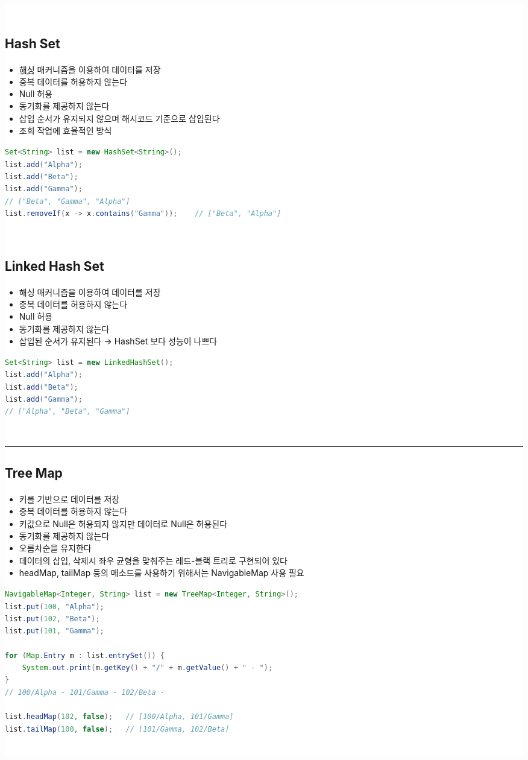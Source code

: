 <br>

## Hash Set
- <abbr title="키값을 해시함수에 대입하여 나온 결과값을 주소로 사용하여 접근하는 방식">해싱</abbr> 매커니즘을 이용하여 데이터를 저장
- 중복 데이터를 허용하지 않는다
- Null 허용
- 동기화를 제공하지 않는다
- 삽입 순서가 유지되지 않으며 해시코드 기준으로 삽입된다
- 조회 작업에 효율적인 방식
```java
Set<String> list = new HashSet<String>();
list.add("Alpha");
list.add("Beta");
list.add("Gamma");
// ["Beta", "Gamma", "Alpha"]
list.removeIf(x -> x.contains("Gamma"));	// ["Beta", "Alpha"]
```
<br>

## Linked Hash Set
- 해싱 매커니즘을 이용하여 데이터를 저장
- 중복 데이터를 허용하지 않는다
- Null 허용
- 동기화를 제공하지 않는다
- 삽입된 순서가 유지된다
  → HashSet 보다 성능이 나쁘다
```java
Set<String> list = new LinkedHashSet();
list.add("Alpha");
list.add("Beta");
list.add("Gamma");
// ["Alpha", "Beta", "Gamma"]
```
<br>

---
## Tree Map
- 키를 기반으로 데이터를 저장
- 중복 데이터를 허용하지 않는다
- 키값으로 Null은 허용되지 않지만 데이터로 Null은 허용된다
- 동기화를 제공하지 않는다
- 오름차순을 유지한다
- 데이터의 삽입, 삭제시 좌우 균형을 맞춰주는 레드-블랙 트리로 구현되어 있다
- headMap, tailMap 등의 메소드를 사용하기 위해서는 NavigableMap 사용 필요
```java
NavigableMap<Integer, String> list = new TreeMap<Integer, String>();
list.put(100, "Alpha");
list.put(102, "Beta");
list.put(101, "Gamma");

for (Map.Entry m : list.entrySet()) {
	System.out.print(m.getKey() + "/" + m.getValue() + " - ");
}
// 100/Alpha - 101/Gamma - 102/Beta -

list.headMap(102, false);	// [100/Alpha, 101/Gamma]
list.tailMap(100, false);	// [101/Gamma, 102/Beta]
```
<br>

